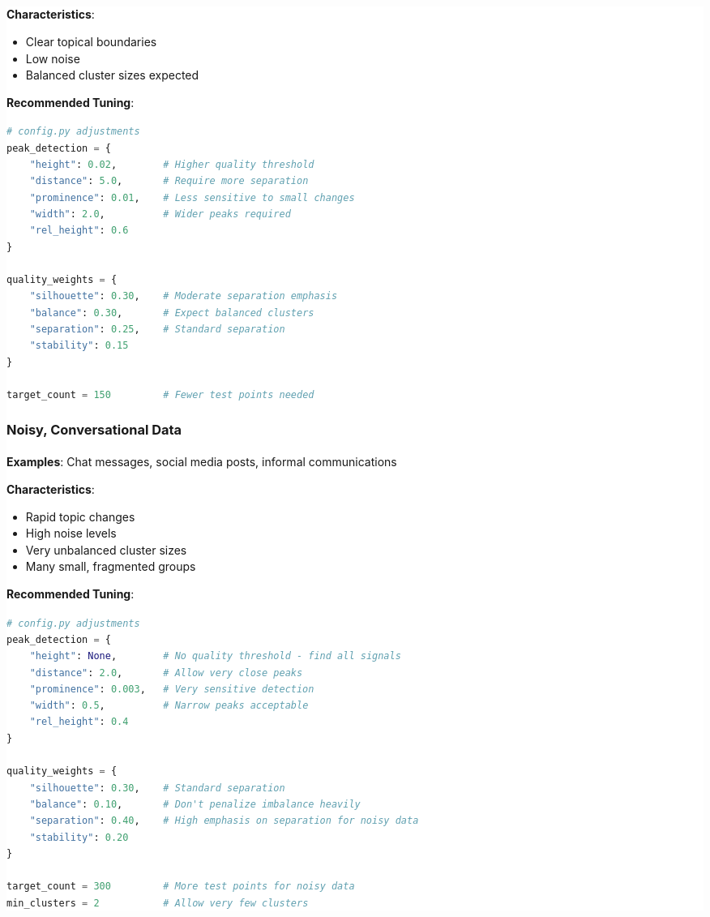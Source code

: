 **Characteristics**:
- Clear topical boundaries
- Low noise
- Balanced cluster sizes expected

**Recommended Tuning**:
```python
# config.py adjustments
peak_detection = {
    "height": 0.02,        # Higher quality threshold
    "distance": 5.0,       # Require more separation
    "prominence": 0.01,    # Less sensitive to small changes
    "width": 2.0,          # Wider peaks required
    "rel_height": 0.6
}

quality_weights = {
    "silhouette": 0.30,    # Moderate separation emphasis
    "balance": 0.30,       # Expect balanced clusters
    "separation": 0.25,    # Standard separation
    "stability": 0.15
}

target_count = 150         # Fewer test points needed
```

### Noisy, Conversational Data
**Examples**: Chat messages, social media posts, informal communications

**Characteristics**:
- Rapid topic changes
- High noise levels
- Very unbalanced cluster sizes
- Many small, fragmented groups

**Recommended Tuning**:
```python
# config.py adjustments
peak_detection = {
    "height": None,        # No quality threshold - find all signals
    "distance": 2.0,       # Allow very close peaks
    "prominence": 0.003,   # Very sensitive detection
    "width": 0.5,          # Narrow peaks acceptable
    "rel_height": 0.4
}

quality_weights = {
    "silhouette": 0.30,    # Standard separation
    "balance": 0.10,       # Don't penalize imbalance heavily
    "separation": 0.40,    # High emphasis on separation for noisy data
    "stability": 0.20
}

target_count = 300         # More test points for noisy data
min_clusters = 2           # Allow very few clusters
```
